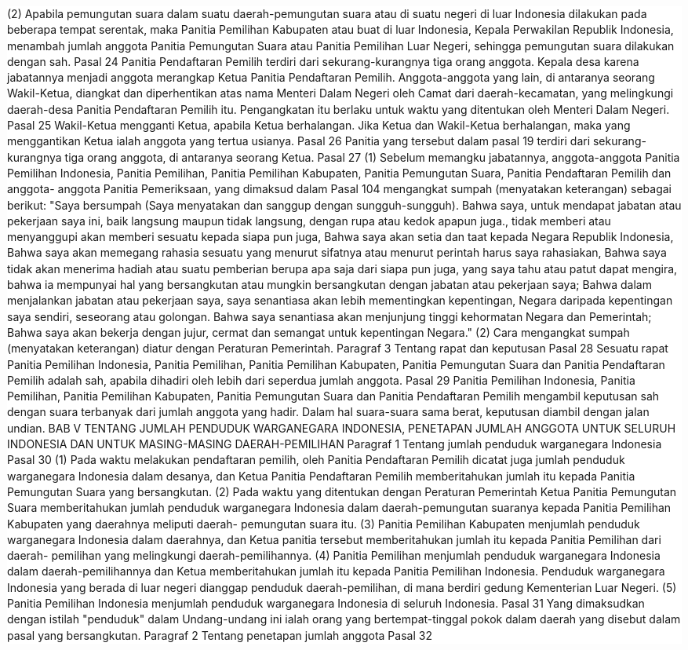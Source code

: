 (2) Apabila pemungutan suara dalam suatu daerah-pemungutan suara atau di suatu negeri di luar Indonesia dilakukan pada beberapa tempat serentak, maka Panitia Pemilihan Kabupaten atau buat di luar Indonesia, Kepala Perwakilan Republik Indonesia, menambah jumlah anggota Panitia Pemungutan Suara atau Panitia Pemilihan Luar Negeri, sehingga pemungutan suara dilakukan dengan sah.
Pasal 24
Panitia Pendaftaran Pemilih terdiri dari sekurang-kurangnya tiga orang anggota. Kepala desa karena jabatannya menjadi anggota merangkap Ketua Panitia Pendaftaran Pemilih. Anggota-anggota yang lain, di antaranya seorang Wakil-Ketua, diangkat dan diperhentikan atas nama Menteri Dalam Negeri oleh Camat dari daerah-kecamatan, yang melingkungi daerah-desa Panitia Pendaftaran Pemilih itu. Pengangkatan itu berlaku untuk waktu yang ditentukan oleh Menteri Dalam Negeri.
Pasal 25
Wakil-Ketua mengganti Ketua, apabila Ketua berhalangan. Jika Ketua dan Wakil-Ketua berhalangan, maka yang menggantikan Ketua ialah anggota yang tertua usianya.
Pasal 26
Panitia yang tersebut dalam pasal 19 terdiri dari sekurang-kurangnya tiga orang anggota, di antaranya seorang Ketua.
Pasal 27
(1) Sebelum memangku jabatannya, anggota-anggota Panitia Pemilihan Indonesia, Panitia Pemilihan, Panitia Pemilihan Kabupaten, Panitia Pemungutan Suara, Panitia Pendaftaran Pemilih dan anggota- anggota Panitia Pemeriksaan, yang dimaksud dalam Pasal 104 mengangkat sumpah (menyatakan keterangan) sebagai berikut: "Saya bersumpah (Saya menyatakan dan sanggup dengan sungguh-sungguh). Bahwa saya, untuk mendapat jabatan atau pekerjaan saya ini, baik langsung maupun tidak langsung, dengan rupa atau kedok apapun juga., tidak memberi atau menyanggupi akan memberi sesuatu kepada siapa pun juga, Bahwa saya akan setia dan taat kepada Negara Republik Indonesia, Bahwa saya akan memegang rahasia sesuatu yang menurut sifatnya atau menurut perintah harus saya rahasiakan, Bahwa saya tidak akan menerima hadiah atau suatu pemberian berupa apa saja dari siapa pun juga, yang saya tahu atau patut dapat mengira, bahwa ia mempunyai hal yang bersangkutan atau mungkin bersangkutan dengan jabatan atau pekerjaan saya; Bahwa dalam menjalankan jabatan atau pekerjaan saya, saya senantiasa akan lebih mementingkan kepentingan, Negara daripada kepentingan saya sendiri, seseorang atau golongan. Bahwa saya senantiasa akan menjunjung tinggi kehormatan Negara dan Pemerintah; Bahwa saya akan bekerja dengan jujur, cermat dan semangat untuk kepentingan Negara." (2) Cara mengangkat sumpah (menyatakan keterangan) diatur dengan Peraturan Pemerintah. Paragraf 3 Tentang rapat dan keputusan
Pasal 28
Sesuatu rapat Panitia Pemilihan Indonesia, Panitia Pemilihan, Panitia Pemilihan Kabupaten, Panitia Pemungutan Suara dan Panitia Pendaftaran Pemilih adalah sah, apabila dihadiri oleh lebih dari seperdua jumlah anggota.
Pasal 29
Panitia Pemilihan Indonesia, Panitia Pemilihan, Panitia Pemilihan Kabupaten, Panitia Pemungutan Suara dan Panitia Pendaftaran Pemilih mengambil keputusan sah dengan suara terbanyak dari jumlah anggota yang hadir. Dalam hal suara-suara sama berat, keputusan diambil dengan jalan undian.
BAB V TENTANG JUMLAH PENDUDUK WARGANEGARA INDONESIA, PENETAPAN JUMLAH ANGGOTA UNTUK SELURUH INDONESIA DAN UNTUK MASING-MASING DAERAH-PEMILIHAN Paragraf 1 Tentang jumlah penduduk warganegara Indonesia
Pasal 30
(1) Pada waktu melakukan pendaftaran pemilih, oleh Panitia Pendaftaran Pemilih dicatat juga jumlah penduduk warganegara Indonesia dalam desanya, dan Ketua Panitia Pendaftaran Pemilih memberitahukan jumlah itu kepada Panitia Pemungutan Suara yang bersangkutan.
(2) Pada waktu yang ditentukan dengan Peraturan Pemerintah Ketua Panitia Pemungutan Suara memberitahukan jumlah penduduk warganegara Indonesia dalam daerah-pemungutan suaranya kepada Panitia Pemilihan Kabupaten yang daerahnya meliputi daerah- pemungutan suara itu.
(3) Panitia Pemilihan Kabupaten menjumlah penduduk warganegara Indonesia dalam daerahnya, dan Ketua panitia tersebut memberitahukan jumlah itu kepada Panitia Pemilihan dari daerah- pemilihan yang melingkungi daerah-pemilihannya.
(4) Panitia Pemilihan menjumlah penduduk warganegara Indonesia dalam daerah-pemilihannya dan Ketua memberitahukan jumlah itu kepada Panitia Pemilihan Indonesia. Penduduk warganegara Indonesia yang berada di luar negeri dianggap penduduk daerah-pemilihan, di mana berdiri gedung Kementerian Luar Negeri.
(5) Panitia Pemilihan Indonesia menjumlah penduduk warganegara Indonesia di seluruh Indonesia.
Pasal 31
Yang dimaksudkan dengan istilah "penduduk" dalam Undang-undang ini ialah orang yang bertempat-tinggal pokok dalam daerah yang disebut dalam pasal yang bersangkutan. Paragraf 2 Tentang penetapan jumlah anggota
Pasal 32